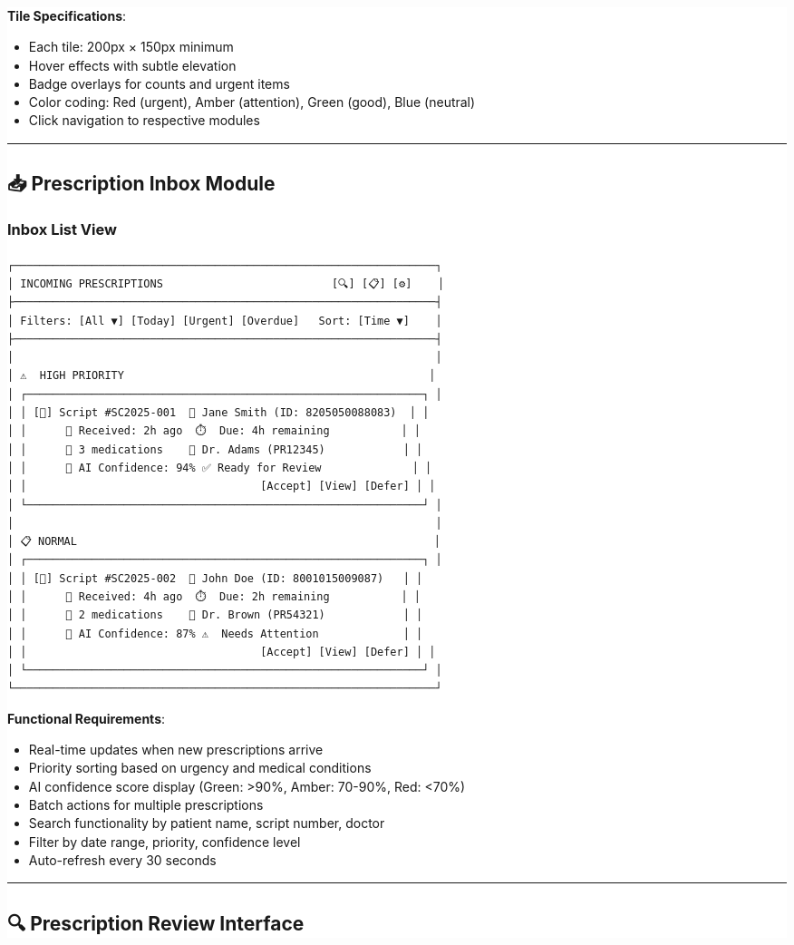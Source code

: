 **Tile Specifications**:
- Each tile: 200px × 150px minimum
- Hover effects with subtle elevation
- Badge overlays for counts and urgent items
- Color coding: Red (urgent), Amber (attention), Green (good), Blue (neutral)
- Click navigation to respective modules

---

## 📥 Prescription Inbox Module

### Inbox List View
```
┌─────────────────────────────────────────────────────────────────┐
│ INCOMING PRESCRIPTIONS                          [🔍] [📋] [⚙️]    │
├─────────────────────────────────────────────────────────────────┤
│ Filters: [All ▼] [Today] [Urgent] [Overdue]   Sort: [Time ▼]    │
├─────────────────────────────────────────────────────────────────┤
│                                                                 │
│ ⚠️  HIGH PRIORITY                                               │
│ ┌─────────────────────────────────────────────────────────────┐ │
│ │ [📄] Script #SC2025-001  👤 Jane Smith (ID: 8205050088083)  │ │
│ │      📅 Received: 2h ago  ⏱️  Due: 4h remaining           │ │
│ │      💊 3 medications    🏥 Dr. Adams (PR12345)            │ │
│ │      🎯 AI Confidence: 94% ✅ Ready for Review              │ │
│ │                                    [Accept] [View] [Defer] │ │
│ └─────────────────────────────────────────────────────────────┘ │
│                                                                 │
│ 📋 NORMAL                                                       │
│ ┌─────────────────────────────────────────────────────────────┐ │
│ │ [📄] Script #SC2025-002  👤 John Doe (ID: 8001015009087)   │ │
│ │      📅 Received: 4h ago  ⏱️  Due: 2h remaining           │ │
│ │      💊 2 medications    🏥 Dr. Brown (PR54321)            │ │
│ │      🎯 AI Confidence: 87% ⚠️  Needs Attention             │ │
│ │                                    [Accept] [View] [Defer] │ │
│ └─────────────────────────────────────────────────────────────┘ │
└─────────────────────────────────────────────────────────────────┘
```

**Functional Requirements**:
- Real-time updates when new prescriptions arrive
- Priority sorting based on urgency and medical conditions
- AI confidence score display (Green: >90%, Amber: 70-90%, Red: <70%)
- Batch actions for multiple prescriptions
- Search functionality by patient name, script number, doctor
- Filter by date range, priority, confidence level
- Auto-refresh every 30 seconds

---

## 🔍 Prescription Review Interface
